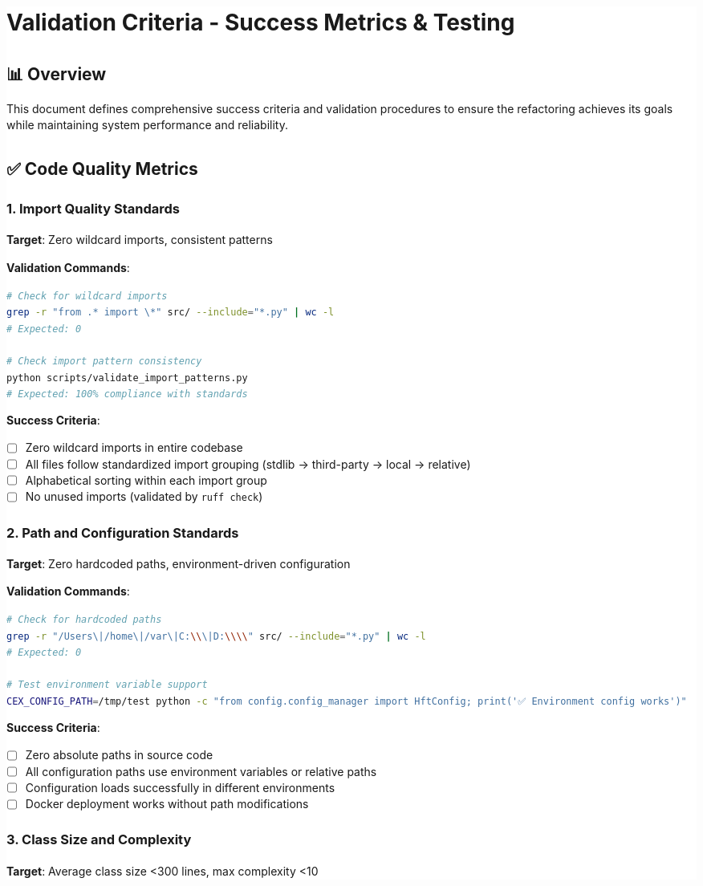 # Validation Criteria - Success Metrics & Testing

## 📊 Overview

This document defines comprehensive success criteria and validation procedures to ensure the refactoring achieves its goals while maintaining system performance and reliability.

## ✅ Code Quality Metrics

### **1. Import Quality Standards**
**Target**: Zero wildcard imports, consistent patterns

**Validation Commands**:
```bash
# Check for wildcard imports
grep -r "from .* import \*" src/ --include="*.py" | wc -l
# Expected: 0

# Check import pattern consistency  
python scripts/validate_import_patterns.py
# Expected: 100% compliance with standards
```

**Success Criteria**:
- [ ] Zero wildcard imports in entire codebase
- [ ] All files follow standardized import grouping (stdlib → third-party → local → relative)
- [ ] Alphabetical sorting within each import group
- [ ] No unused imports (validated by `ruff check`)

### **2. Path and Configuration Standards**
**Target**: Zero hardcoded paths, environment-driven configuration

**Validation Commands**:
```bash
# Check for hardcoded paths
grep -r "/Users\|/home\|/var\|C:\\\|D:\\\\" src/ --include="*.py" | wc -l
# Expected: 0

# Test environment variable support
CEX_CONFIG_PATH=/tmp/test python -c "from config.config_manager import HftConfig; print('✅ Environment config works')"
```

**Success Criteria**:
- [ ] Zero absolute paths in source code
- [ ] All configuration paths use environment variables or relative paths
- [ ] Configuration loads successfully in different environments
- [ ] Docker deployment works without path modifications

### **3. Class Size and Complexity**
**Target**: Average class size <300 lines, max complexity <10
